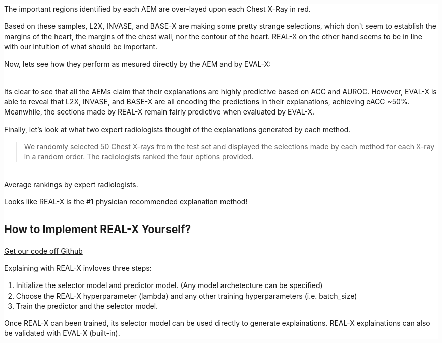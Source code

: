 <div class="caption">
    The important regions identified by each AEM are over-layed upon each Chest X-Ray in red.
</div>

Based on these samples, L2X, INVASE, and BASE-X are making some pretty strange selections, which don't seem to establish the margins of the heart, the margins of the chest wall, nor the contour of the heart. REAL-X on the other hand seems to be in line with our intuition of what should be important. 

Now, lets see how they perform as mesured directly by the AEM and by EVAL-X:
<div class="row justify-content-sm-center">
    <div class="col-sm mt-3 mt-md-0">
        <img class="img-fluid rounded" src="{{ '/assets/img/cxr_results.png' | relative_url }}" alt="" title="CXR results"/>
    </div>
</div>
<div class="caption">
</div>
Its clear to see that all the AEMs claim that their explanations are highly predictive based on ACC and AUROC. 
However, EVAL-X is able to reveal that L2X, INVASE, and BASE-X are all encoding the predictions in their explanations, achieving eACC ~50%.
Meanwhile, the sections made by REAL-X remain fairly predictive when evaluated by EVAL-X.

Finally, let’s look at what two expert radiologists thought of the explanations generated by each method.
> We randomly selected 50 Chest X-rays from the test set and displayed the selections made by each method for each X-ray in a random order. The radiologists ranked the four options provided.

<div class="row justify-content-sm-center">
    <div class="col-sm mt-3 mt-md-0">
        <img class="img-fluid rounded" src="{{ '/assets/img/cxr_doctor.png' | relative_url }}" alt="" title="CXR doctor"/>
    </div>
</div>
<div class="caption">
    Average rankings by expert radiologists.
</div>

Looks like REAL-X is the #1 physician recommended explanation method!


## How to Implement REAL-X Yourself?

[Get our code off Github](https://github.com/rajesh-lab/realx)

Explaining with REAL-X invloves three steps: 

1. Initialize the selector model and predictor model. (Any model archetecture can be specified)
2. Choose the REAL-X hyperparameter (lambda) and any other training hyperparameters (i.e. batch_size)
3. Train the predictor and the selector model.

Once REAL-X can been trained, its selector model can be used directly to generate explainations. REAL-X explainations can also be validated with EVAL-X (built-in). 
